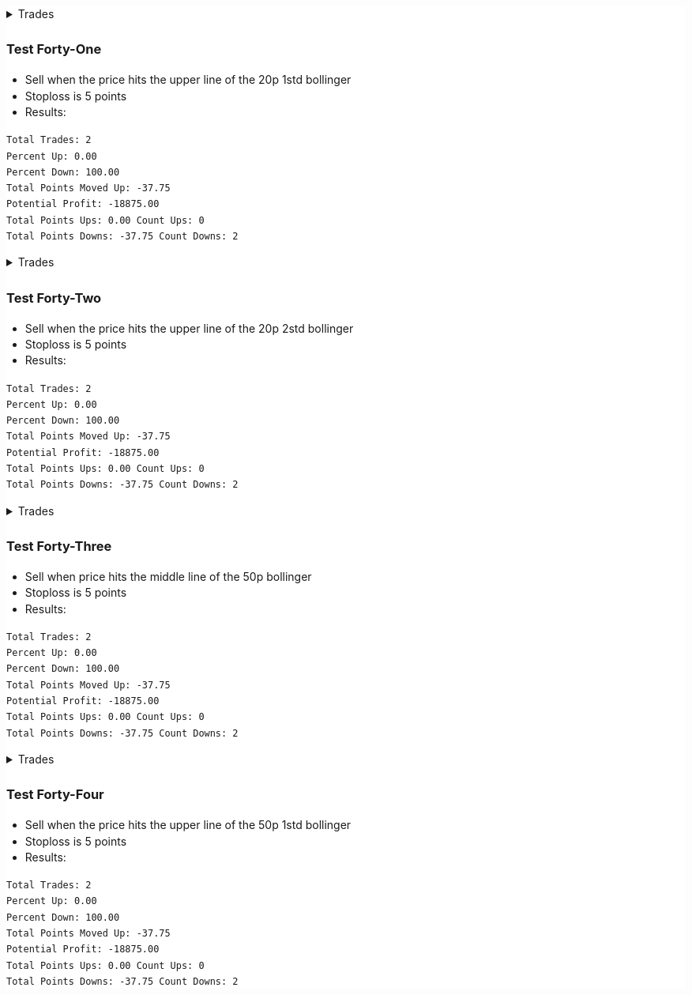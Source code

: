 
<details><summary>Trades</summary></details>

### Test Forty-One
* Sell when the price hits the upper line of the 20p 1std bollinger
* Stoploss is 5 points
* Results:
```
Total Trades: 2
Percent Up: 0.00
Percent Down: 100.00
Total Points Moved Up: -37.75
Potential Profit: -18875.00
Total Points Ups: 0.00 Count Ups: 0
Total Points Downs: -37.75 Count Downs: 2
```

<details><summary>Trades</summary></details>

### Test Forty-Two
* Sell when the price hits the upper line of the 20p 2std bollinger
* Stoploss is 5 points
* Results:
```
Total Trades: 2
Percent Up: 0.00
Percent Down: 100.00
Total Points Moved Up: -37.75
Potential Profit: -18875.00
Total Points Ups: 0.00 Count Ups: 0
Total Points Downs: -37.75 Count Downs: 2
```

<details><summary>Trades</summary></details>

### Test Forty-Three
* Sell when price hits the middle line of the 50p bollinger
* Stoploss is 5 points
* Results:
```
Total Trades: 2
Percent Up: 0.00
Percent Down: 100.00
Total Points Moved Up: -37.75
Potential Profit: -18875.00
Total Points Ups: 0.00 Count Ups: 0
Total Points Downs: -37.75 Count Downs: 2
```

<details><summary>Trades</summary></details>

### Test Forty-Four
* Sell when the price hits the upper line of the 50p 1std bollinger
* Stoploss is 5 points
* Results:
```
Total Trades: 2
Percent Up: 0.00
Percent Down: 100.00
Total Points Moved Up: -37.75
Potential Profit: -18875.00
Total Points Ups: 0.00 Count Ups: 0
Total Points Downs: -37.75 Count Downs: 2
```
